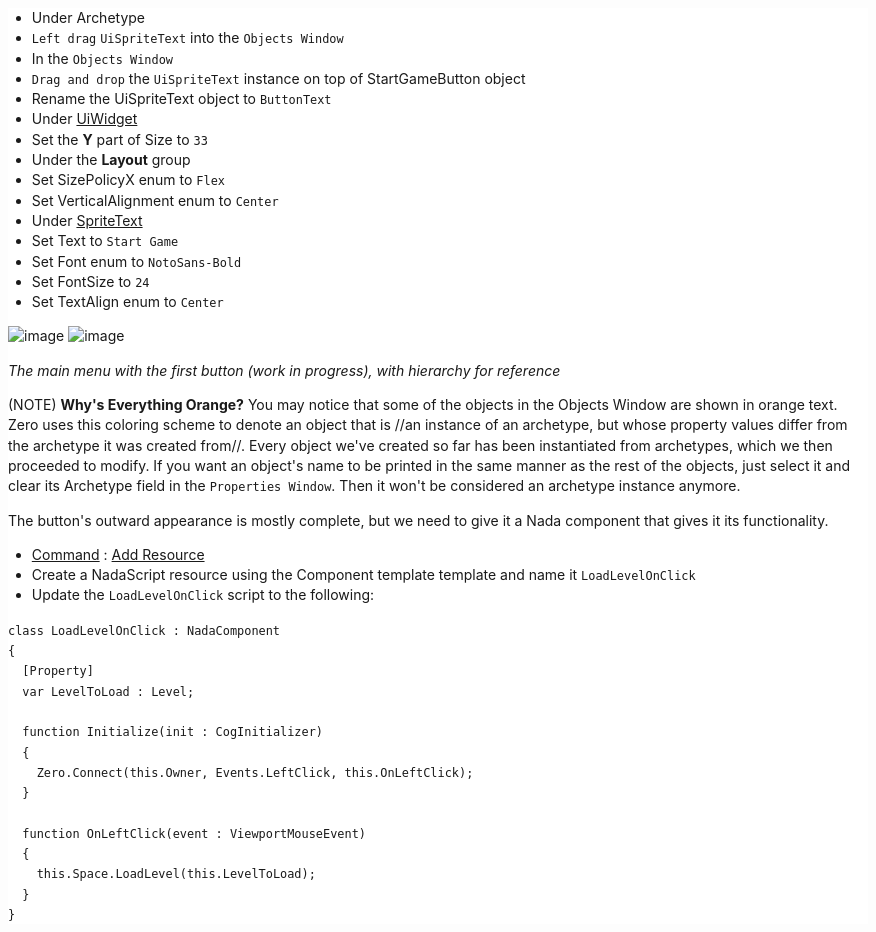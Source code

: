  - Under Archetype 
  - `Left drag` `UiSpriteText` into the `Objects Window`
- In the `Objects Window`
 - `Drag and drop` the `UiSpriteText` instance on top of StartGameButton object
 - Rename the UiSpriteText object to `ButtonText`
 - Under [ UiWidget](https://github.com/ZilchEngine/ZilchDocs/blob/master/code_reference/class_reference/uiwidget.markdown)
  - Set the **Y** part of Size  to `33`
  - Under the **Layout** group
   - Set SizePolicyX enum to `Flex`
   - Set VerticalAlignment enum to `Center`
 - Under [ SpriteText](https://github.com/ZilchEngine/ZilchDocs/blob/master/code_reference/class_reference/spritetext.markdown)
  - Set Text  to `Start Game`
  - Set Font enum to `NotoSans-Bold`
  - Set FontSize  to `24`
  - Set TextAlign enum to `Center`



![image](https://media.githubusercontent.com/media/zeroengineteam/ZeroFiles/master/doc_files/98993.png) ![image](https://media.githubusercontent.com/media/zeroengineteam/ZeroFiles/master/doc_files/101916.png)


*The main menu with the first button (work in progress), with hierarchy for reference*


(NOTE) **Why's Everything Orange?** You may notice that some of the objects in the Objects Window are shown in orange text. Zero uses this coloring scheme to denote an object that is //an instance of an archetype, but whose property values differ from the archetype it was created from//. Every object we've created so far has been instantiated from archetypes, which we then proceeded to modify. If you want an object's name to be printed in the same manner as the rest of the objects, just select it and clear its Archetype  field in the `Properties Window`. Then it won't be considered an archetype instance anymore.

The button's outward appearance is mostly complete, but we need to give it a Nada component that gives it its functionality.

- [ Command](https://github.com/ZilchEngine/ZilchDocs/blob/master/zero_editor_documentation/zeromanual/editor/editorcommands/commands.markdown) : [ Add Resource](https://github.com/ZilchEngine/ZilchDocs/blob/master/zero_editor_documentation/zeromanual/editor/editorcommands/resourceadding.markdown)
 - Create a NadaScript resource using the Component template template and name it `LoadLevelOnClick`
- Update the `LoadLevelOnClick` script to the following:

```lang=csharp, name=LoadLevelOnClick
class LoadLevelOnClick : NadaComponent
{
  [Property]
  var LevelToLoad : Level;
  
  function Initialize(init : CogInitializer)
  {
    Zero.Connect(this.Owner, Events.LeftClick, this.OnLeftClick);
  }
  
  function OnLeftClick(event : ViewportMouseEvent)
  {
    this.Space.LoadLevel(this.LevelToLoad);
  }
}
```
